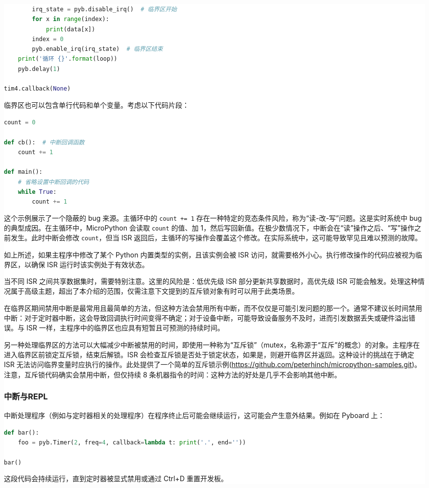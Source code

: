 ```python
        irq_state = pyb.disable_irq()  # 临界区开始
        for x in range(index):
            print(data[x])
        index = 0
        pyb.enable_irq(irq_state)  # 临界区结束
    print('循环 {}'.format(loop))
    pyb.delay(1)

tim4.callback(None)
```

临界区也可以包含单行代码和单个变量。考虑以下代码片段：

```python
count = 0

def cb():  # 中断回调函数
    count += 1

def main():
    # 省略设置中断回调的代码
    while True:
        count += 1
```

这个示例展示了一个隐蔽的 bug 来源。主循环中的 `count += 1` 存在一种特定的竞态条件风险，称为“读-改-写”问题。这是实时系统中 bug 的典型成因。在主循环中，MicroPython 会读取 `count` 的值、加 1，然后写回新值。在极少数情况下，中断会在“读”操作之后、“写”操作之前发生。此时中断会修改 `count`，但当 ISR 返回后，主循环的写操作会覆盖这个修改。在实际系统中，这可能导致罕见且难以预测的故障。

如上所述，如果主程序中修改了某个 Python 内置类型的实例，且该实例会被 ISR 访问，就需要格外小心。执行修改操作的代码应被视为临界区，以确保 ISR 运行时该实例处于有效状态。

当不同 ISR 之间共享数据集时，需要特别注意。这里的风险是：低优先级 ISR 部分更新共享数据时，高优先级 ISR 可能会触发。处理这种情况属于高级主题，超出了本介绍的范围，仅需注意下文提到的互斥锁对象有时可以用于此类场景。

在临界区期间禁用中断是最常用且最简单的方法，但这种方法会禁用所有中断，而不仅仅是可能引发问题的那一个。通常不建议长时间禁用中断：对于定时器中断，这会导致回调执行时间变得不确定；对于设备中断，可能导致设备服务不及时，进而引发数据丢失或硬件溢出错误。与 ISR 一样，主程序中的临界区也应具有短暂且可预测的持续时间。

另一种处理临界区的方法可以大幅减少中断被禁用的时间，即使用一种称为“互斥锁”（mutex，名称源于“互斥”的概念）的对象。主程序在进入临界区前锁定互斥锁，结束后解锁。ISR 会检查互斥锁是否处于锁定状态，如果是，则避开临界区并返回。这种设计的挑战在于确定 ISR 无法访问临界变量时应执行的操作。此处提供了一个简单的互斥锁示例(https://github.com/peterhinch/micropython-samples.git)。注意，互斥锁代码确实会禁用中断，但仅持续 8 条机器指令的时间：这种方法的好处是几乎不会影响其他中断。


### 中断与REPL

中断处理程序（例如与定时器相关的处理程序）在程序终止后可能会继续运行，这可能会产生意外结果。例如在 Pyboard 上：

```python
def bar():
    foo = pyb.Timer(2, freq=4, callback=lambda t: print('.', end=''))

bar()
```

这段代码会持续运行，直到定时器被显式禁用或通过 Ctrl+D 重置开发板。

